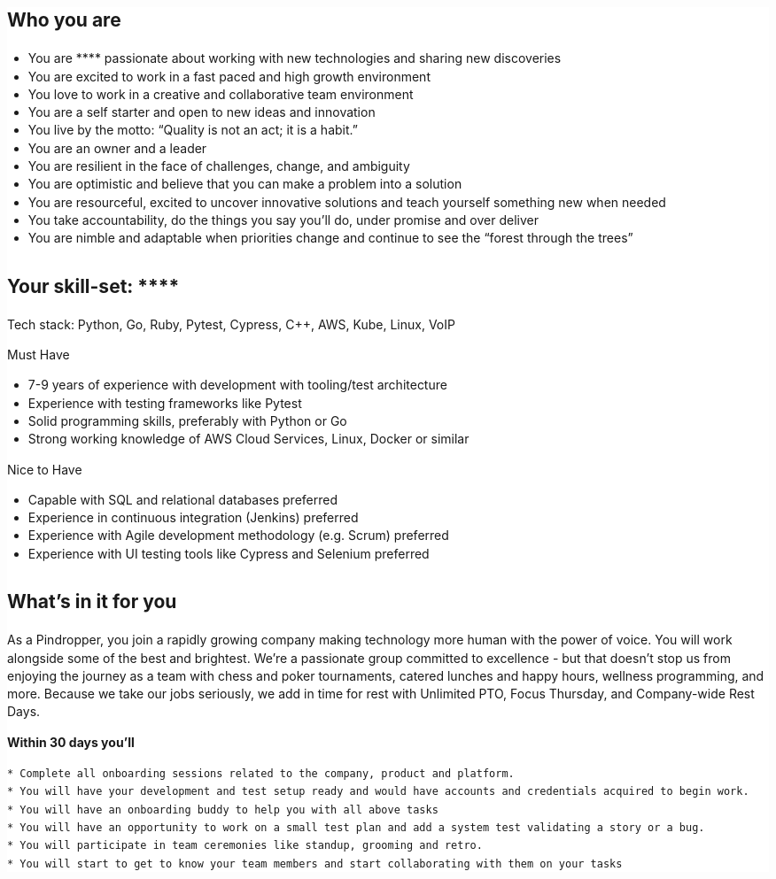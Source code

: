 ## **Who you are**

  * You are **** passionate about working with new technologies and sharing new discoveries
  * You are excited to work in a fast paced and high growth environment
  * You love to work in a creative and collaborative team environment
  * You are a self starter and open to new ideas and innovation
  * You live by the motto: “Quality is not an act; it is a habit.”
  * You are an owner and a leader
  * You are resilient in the face of challenges, change, and ambiguity
  * You are optimistic and believe that you can make a problem into a solution
  * You are resourceful, excited to uncover innovative solutions and teach yourself something new when needed
  * You take accountability, do the things you say you’ll do, under promise and over deliver
  * You are nimble and adaptable when priorities change and continue to see the “forest through the trees”

## **Your skill-set:** ****

Tech stack: Python, Go, Ruby, Pytest, Cypress, C++, AWS, Kube, Linux, VoIP

Must Have

  * 7-9 years of experience with development with tooling/test architecture
  * Experience with testing frameworks like Pytest
  * Solid programming skills, preferably with Python or Go
  * Strong working knowledge of AWS Cloud Services, Linux, Docker or similar

Nice to Have

  * Capable with SQL and relational databases preferred
  * Experience in continuous integration (Jenkins) preferred
  * Experience with Agile development methodology (e.g. Scrum) preferred
  * Experience with UI testing tools like Cypress and Selenium preferred

## **What’s in it for you**

As a Pindropper, you join a rapidly growing company making technology more human with the power of voice. You will work alongside some of the best and brightest. We’re a passionate group committed to excellence - but that doesn’t stop us from enjoying the journey as a team with chess and poker tournaments, catered lunches and happy hours, wellness programming, and more. Because we take our jobs seriously, we add in time for rest with Unlimited PTO, Focus Thursday, and Company-wide Rest Days.

**Within 30 days you’ll**

    * Complete all onboarding sessions related to the company, product and platform.
    * You will have your development and test setup ready and would have accounts and credentials acquired to begin work.
    * You will have an onboarding buddy to help you with all above tasks
    * You will have an opportunity to work on a small test plan and add a system test validating a story or a bug.
    * You will participate in team ceremonies like standup, grooming and retro.
    * You will start to get to know your team members and start collaborating with them on your tasks
